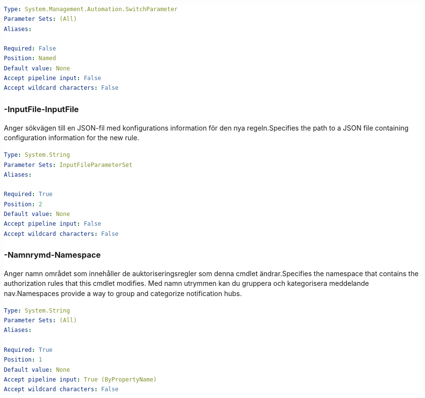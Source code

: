 ```yaml
Type: System.Management.Automation.SwitchParameter
Parameter Sets: (All)
Aliases:

Required: False
Position: Named
Default value: None
Accept pipeline input: False
Accept wildcard characters: False
```

### <span data-ttu-id="e29f9-133">-InputFile</span><span class="sxs-lookup"><span data-stu-id="e29f9-133">-InputFile</span></span>
<span data-ttu-id="e29f9-134">Anger sökvägen till en JSON-fil med konfigurations information för den nya regeln.</span><span class="sxs-lookup"><span data-stu-id="e29f9-134">Specifies the path to a JSON file containing configuration information for the new rule.</span></span>

```yaml
Type: System.String
Parameter Sets: InputFileParameterSet
Aliases:

Required: True
Position: 2
Default value: None
Accept pipeline input: False
Accept wildcard characters: False
```

### <span data-ttu-id="e29f9-135">-Namnrymd</span><span class="sxs-lookup"><span data-stu-id="e29f9-135">-Namespace</span></span>
<span data-ttu-id="e29f9-136">Anger namn området som innehåller de auktoriseringsregler som denna cmdlet ändrar.</span><span class="sxs-lookup"><span data-stu-id="e29f9-136">Specifies the namespace that contains the authorization rules that this cmdlet modifies.</span></span>
<span data-ttu-id="e29f9-137">Med namn utrymmen kan du gruppera och kategorisera meddelande nav.</span><span class="sxs-lookup"><span data-stu-id="e29f9-137">Namespaces provide a way to group and categorize notification hubs.</span></span>

```yaml
Type: System.String
Parameter Sets: (All)
Aliases:

Required: True
Position: 1
Default value: None
Accept pipeline input: True (ByPropertyName)
Accept wildcard characters: False
```
